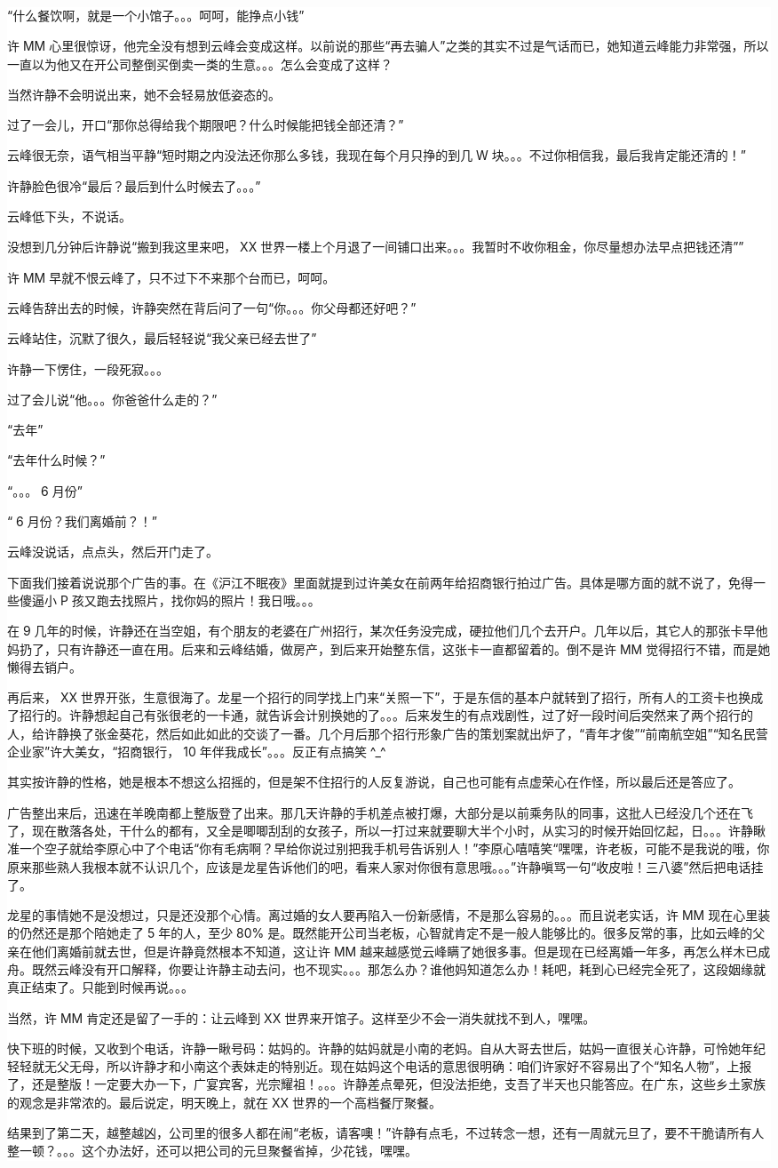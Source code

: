 “什么餐饮啊，就是一个小馆子。。。呵呵，能挣点小钱”

许 MM 心里很惊讶，他完全没有想到云峰会变成这样。以前说的那些“再去骗人”之类的其实不过是气话而已，她知道云峰能力非常强，所以一直以为他又在开公司整倒买倒卖一类的生意。。。怎么会变成了这样？

当然许静不会明说出来，她不会轻易放低姿态的。

过了一会儿，开口“那你总得给我个期限吧？什么时候能把钱全部还清？”

云峰很无奈，语气相当平静“短时期之内没法还你那么多钱，我现在每个月只挣的到几 W 块。。。不过你相信我，最后我肯定能还清的！”

许静脸色很冷“最后？最后到什么时候去了。。。”

云峰低下头，不说话。

没想到几分钟后许静说“搬到我这里来吧， XX 世界一楼上个月退了一间铺口出来。。。我暂时不收你租金，你尽量想办法早点把钱还清””

许 MM 早就不恨云峰了，只不过下不来那个台而已，呵呵。

云峰告辞出去的时候，许静突然在背后问了一句“你。。。你父母都还好吧？”

云峰站住，沉默了很久，最后轻轻说“我父亲已经去世了”

许静一下愣住，一段死寂。。。

过了会儿说“他。。。你爸爸什么走的？”

“去年”

“去年什么时候？”

“。。。 6 月份”

“ 6 月份？我们离婚前？！”

云峰没说话，点点头，然后开门走了。

下面我们接着说说那个广告的事。在《沪江不眠夜》里面就提到过许美女在前两年给招商银行拍过广告。具体是哪方面的就不说了，免得一些傻逼小 P 孩又跑去找照片，找你妈的照片！我日哦。。。

在 9 几年的时候，许静还在当空姐，有个朋友的老婆在广州招行，某次任务没完成，硬拉他们几个去开户。几年以后，其它人的那张卡早他妈扔了，只有许静还一直在用。后来和云峰结婚，做房产，到后来开始整东信，这张卡一直都留着的。倒不是许 MM 觉得招行不错，而是她懒得去销户。

再后来， XX 世界开张，生意很海了。龙星一个招行的同学找上门来“关照一下”，于是东信的基本户就转到了招行，所有人的工资卡也换成了招行的。许静想起自己有张很老的一卡通，就告诉会计别换她的了。。。后来发生的有点戏剧性，过了好一段时间后突然来了两个招行的人，给许静换了张金葵花，然后如此如此的交谈了一番。几个月后那个招行形象广告的策划案就出炉了，“青年才俊”“前南航空姐”“知名民营企业家”许大美女，“招商银行， 10 年伴我成长”。。。反正有点搞笑 ^_^

其实按许静的性格，她是根本不想这么招摇的，但是架不住招行的人反复游说，自己也可能有点虚荣心在作怪，所以最后还是答应了。

广告整出来后，迅速在羊晚南都上整版登了出来。那几天许静的手机差点被打爆，大部分是以前乘务队的同事，这批人已经没几个还在飞了，现在散落各处，干什么的都有，又全是唧唧刮刮的女孩子，所以一打过来就要聊大半个小时，从实习的时候开始回忆起，日。。。许静瞅准一个空子就给李原心中了个电话“你有毛病啊？早给你说过别把我手机号告诉别人！”李原心嘻嘻笑“嘿嘿，许老板，可能不是我说的哦，你原来那些熟人我根本就不认识几个，应该是龙星告诉他们的吧，看来人家对你很有意思哦。。。”许静嗔骂一句“收皮啦！三八婆”然后把电话挂了。

龙星的事情她不是没想过，只是还没那个心情。离过婚的女人要再陷入一份新感情，不是那么容易的。。。而且说老实话，许 MM 现在心里装的仍然还是那个陪她走了 5 年的人，至少 80% 是。既然能开公司当老板，心智就肯定不是一般人能够比的。很多反常的事，比如云峰的父亲在他们离婚前就去世，但是许静竟然根本不知道，这让许 MM 越来越感觉云峰瞒了她很多事。但是现在已经离婚一年多，再怎么样木已成舟。既然云峰没有开口解释，你要让许静主动去问，也不现实。。。那怎么办？谁他妈知道怎么办！耗吧，耗到心已经完全死了，这段姻缘就真正结束了。只能到时候再说。。。

当然，许 MM 肯定还是留了一手的：让云峰到 XX 世界来开馆子。这样至少不会一消失就找不到人，嘿嘿。

快下班的时候，又收到个电话，许静一瞅号码：姑妈的。许静的姑妈就是小南的老妈。自从大哥去世后，姑妈一直很关心许静，可怜她年纪轻轻就无父无母，所以许静才和小南这个表妹走的特别近。现在姑妈这个电话的意思很明确：咱们许家好不容易出了个“知名人物”，上报了，还是整版！一定要大办一下，广宴宾客，光宗耀祖！。。。许静差点晕死，但没法拒绝，支吾了半天也只能答应。在广东，这些乡土家族的观念是非常浓的。最后说定，明天晚上，就在 XX 世界的一个高档餐厅聚餐。

结果到了第二天，越整越凶，公司里的很多人都在闹“老板，请客噢！”许静有点毛，不过转念一想，还有一周就元旦了，要不干脆请所有人整一顿？。。。这个办法好，还可以把公司的元旦聚餐省掉，少花钱，嘿嘿。
